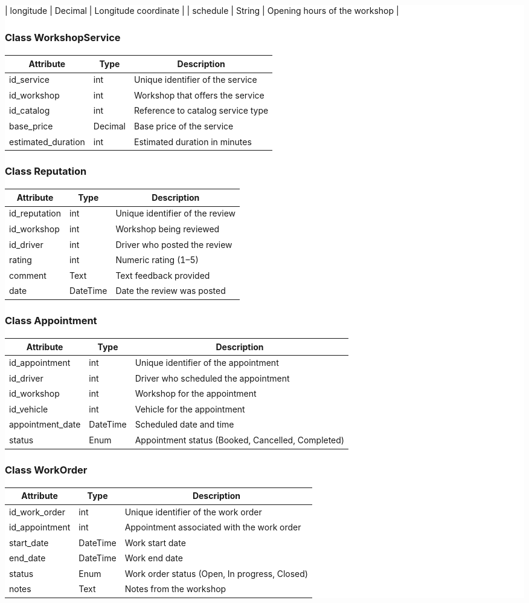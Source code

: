 | longitude | Decimal | Longitude coordinate |
| schedule | String | Opening hours of the workshop |

### Class WorkshopService
| Attribute | Type | Description |
|------------|------|--------------|
| id_service | int | Unique identifier of the service |
| id_workshop | int | Workshop that offers the service |
| id_catalog | int | Reference to catalog service type |
| base_price | Decimal | Base price of the service |
| estimated_duration | int | Estimated duration in minutes |

### Class Reputation
| Attribute | Type | Description |
|------------|------|--------------|
| id_reputation | int | Unique identifier of the review |
| id_workshop | int | Workshop being reviewed |
| id_driver | int | Driver who posted the review |
| rating | int | Numeric rating (1–5) |
| comment | Text | Text feedback provided |
| date | DateTime | Date the review was posted |

### Class Appointment
| Attribute | Type | Description |
|------------|------|--------------|
| id_appointment | int | Unique identifier of the appointment |
| id_driver | int | Driver who scheduled the appointment |
| id_workshop | int | Workshop for the appointment |
| id_vehicle | int | Vehicle for the appointment |
| appointment_date | DateTime | Scheduled date and time |
| status | Enum | Appointment status (Booked, Cancelled, Completed) |

### Class WorkOrder
| Attribute | Type | Description |
|------------|------|--------------|
| id_work_order | int | Unique identifier of the work order |
| id_appointment | int | Appointment associated with the work order |
| start_date | DateTime | Work start date |
| end_date | DateTime | Work end date |
| status | Enum | Work order status (Open, In progress, Closed) |
| notes | Text | Notes from the workshop |
